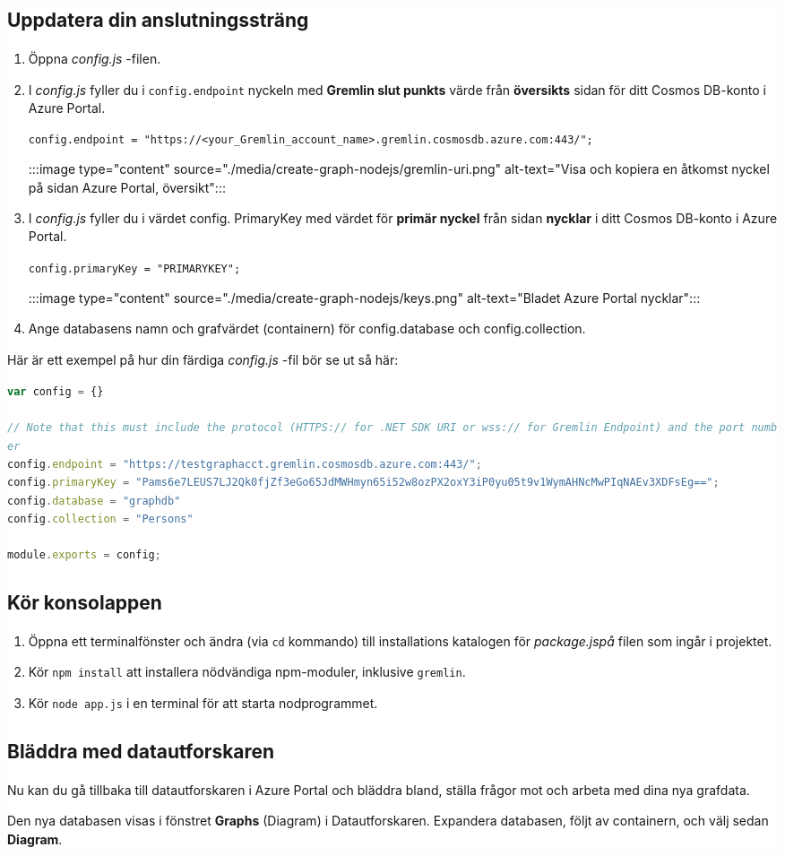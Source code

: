 
## <a name="update-your-connection-string"></a>Uppdatera din anslutningssträng

1. Öppna *config.js* -filen. 

2. I *config.js* fyller du i `config.endpoint` nyckeln med **Gremlin slut punkts** värde från **översikts** sidan för ditt Cosmos DB-konto i Azure Portal. 

    `config.endpoint = "https://<your_Gremlin_account_name>.gremlin.cosmosdb.azure.com:443/";`

    :::image type="content" source="./media/create-graph-nodejs/gremlin-uri.png" alt-text="Visa och kopiera en åtkomst nyckel på sidan Azure Portal, översikt":::

3. I *config.js* fyller du i värdet config. PrimaryKey med värdet för **primär nyckel** från sidan **nycklar** i ditt Cosmos DB-konto i Azure Portal. 

    `config.primaryKey = "PRIMARYKEY";`

   :::image type="content" source="./media/create-graph-nodejs/keys.png" alt-text="Bladet Azure Portal nycklar":::

4. Ange databasens namn och grafvärdet (containern) för config.database och config.collection. 

Här är ett exempel på hur din färdiga *config.js* -fil bör se ut så här:

```javascript
var config = {}

// Note that this must include the protocol (HTTPS:// for .NET SDK URI or wss:// for Gremlin Endpoint) and the port number
config.endpoint = "https://testgraphacct.gremlin.cosmosdb.azure.com:443/"; 
config.primaryKey = "Pams6e7LEUS7LJ2Qk0fjZf3eGo65JdMWHmyn65i52w8ozPX2oxY3iP0yu05t9v1WymAHNcMwPIqNAEv3XDFsEg==";
config.database = "graphdb"
config.collection = "Persons"

module.exports = config;
```

## <a name="run-the-console-app"></a>Kör konsolappen

1. Öppna ett terminalfönster och ändra (via `cd` kommando) till installations katalogen för *package.jspå* filen som ingår i projektet.

2. Kör `npm install` att installera nödvändiga npm-moduler, inklusive `gremlin`.

3. Kör `node app.js` i en terminal för att starta nodprogrammet.

## <a name="browse-with-data-explorer"></a>Bläddra med datautforskaren

Nu kan du gå tillbaka till datautforskaren i Azure Portal och bläddra bland, ställa frågor mot och arbeta med dina nya grafdata.

Den nya databasen visas i fönstret **Graphs** (Diagram) i Datautforskaren. Expandera databasen, följt av containern, och välj sedan **Diagram**.
